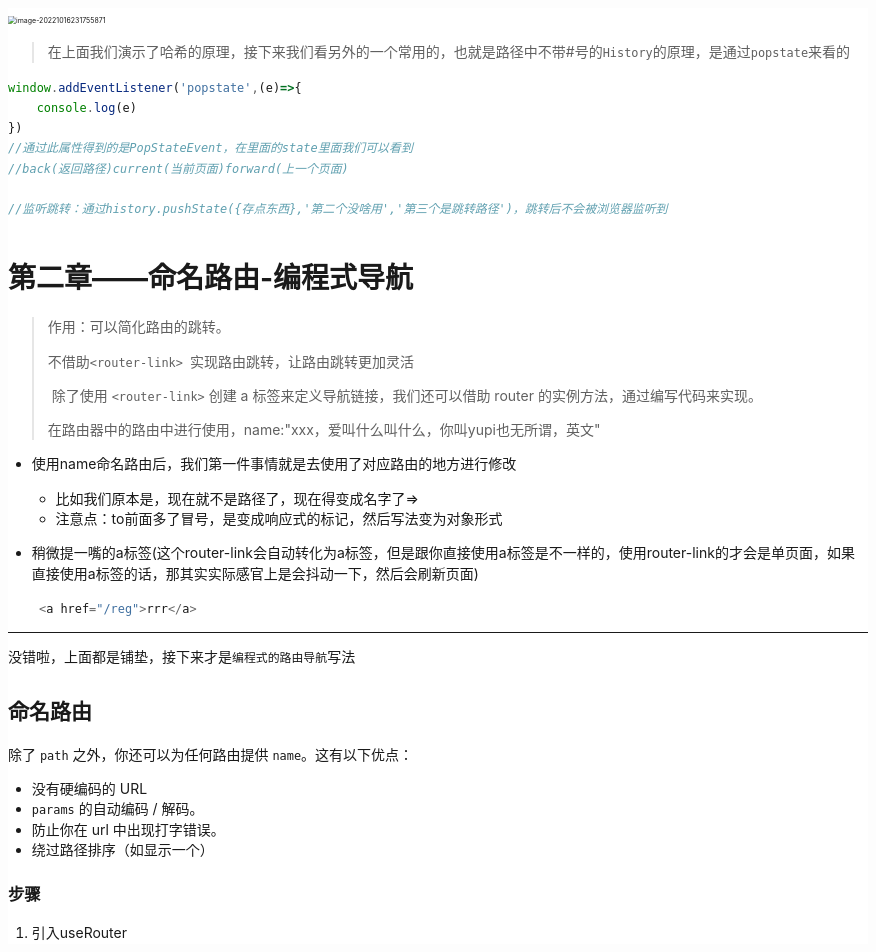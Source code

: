 <img src="https://xingqiu-tuchuang-1256524210.cos.ap-shanghai.myqcloud.com/925/image-20221016231755871.png" alt="image-20221016231755871" style="zoom:50%;" />

> 在上面我们演示了哈希的原理，接下来我们看另外的一个常用的，也就是路径中不带#号的`History`的原理，是通过`popstate`来看的

```js
window.addEventListener('popstate',(e)=>{
    console.log(e)
})
//通过此属性得到的是PopStateEvent，在里面的state里面我们可以看到
//back(返回路径)current(当前页面)forward(上一个页面)

//监听跳转：通过history.pushState({存点东西},'第二个没啥用','第三个是跳转路径')，跳转后不会被浏览器监听到
```

# 第二章——命名路由-编程式导航

> 作用：可以简化路由的跳转。
>
> ​			不借助```<router-link> ```实现路由跳转，让路由跳转更加灵活
>
> ​			除了使用 `<router-link>` 创建 a 标签来定义导航链接，我们还可以借助 router 的实例方法，通过编写代码来实现。
>
> 
>
> 在路由器中的路由中进行使用，name:"xxx，爱叫什么叫什么，你叫yupi也无所谓，英文"

- 使用name命名路由后，我们第一件事情就是去使用了对应路由的地方进行修改

  - 比如我们原本是<router-link to="/">，现在就不是路径了，现在得变成名字了=><router-link :to="{name:''}">
  - 注意点：to前面多了冒号，是变成响应式的标记，然后写法变为对象形式

- 稍微提一嘴的a标签(这个router-link会自动转化为a标签，但是跟你直接使用a标签是不一样的，使用router-link的才会是单页面，如果直接使用a标签的话，那其实实际感官上是会抖动一下，然后会刷新页面)

  ```js
   <a href="/reg">rrr</a>
  ```

----

没错啦，上面都是铺垫，接下来才是`编程式的路由导航`写法

## 命名路由

除了 `path` 之外，你还可以为任何路由提供 `name`。这有以下优点：

- 没有硬编码的 URL
- `params` 的自动编码 / 解码。
- 防止你在 url 中出现打字错误。
- 绕过路径排序（如显示一个）

### 步骤

1. 引入useRouter
